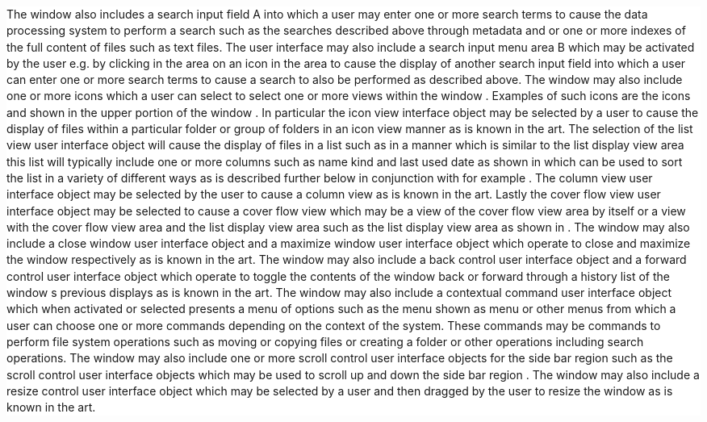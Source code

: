 The window also includes a search input field A into which a user may enter one or more search terms to cause the data processing system to perform a search such as the searches described above through metadata and or one or more indexes of the full content of files such as text files. The user interface may also include a search input menu area B which may be activated by the user e.g. by clicking in the area on an icon in the area to cause the display of another search input field into which a user can enter one or more search terms to cause a search to also be performed as described above. The window may also include one or more icons which a user can select to select one or more views within the window . Examples of such icons are the icons and shown in the upper portion of the window . In particular the icon view interface object may be selected by a user to cause the display of files within a particular folder or group of folders in an icon view manner as is known in the art. The selection of the list view user interface object will cause the display of files in a list such as in a manner which is similar to the list display view area this list will typically include one or more columns such as name kind and last used date as shown in which can be used to sort the list in a variety of different ways as is described further below in conjunction with for example . The column view user interface object may be selected by the user to cause a column view as is known in the art. Lastly the cover flow view user interface object may be selected to cause a cover flow view which may be a view of the cover flow view area by itself or a view with the cover flow view area and the list display view area such as the list display view area as shown in . The window may also include a close window user interface object and a maximize window user interface object which operate to close and maximize the window respectively as is known in the art. The window may also include a back control user interface object and a forward control user interface object which operate to toggle the contents of the window back or forward through a history list of the window s previous displays as is known in the art. The window may also include a contextual command user interface object which when activated or selected presents a menu of options such as the menu shown as menu or other menus from which a user can choose one or more commands depending on the context of the system. These commands may be commands to perform file system operations such as moving or copying files or creating a folder or other operations including search operations. The window may also include one or more scroll control user interface objects for the side bar region such as the scroll control user interface objects which may be used to scroll up and down the side bar region . The window may also include a resize control user interface object which may be selected by a user and then dragged by the user to resize the window as is known in the art.
